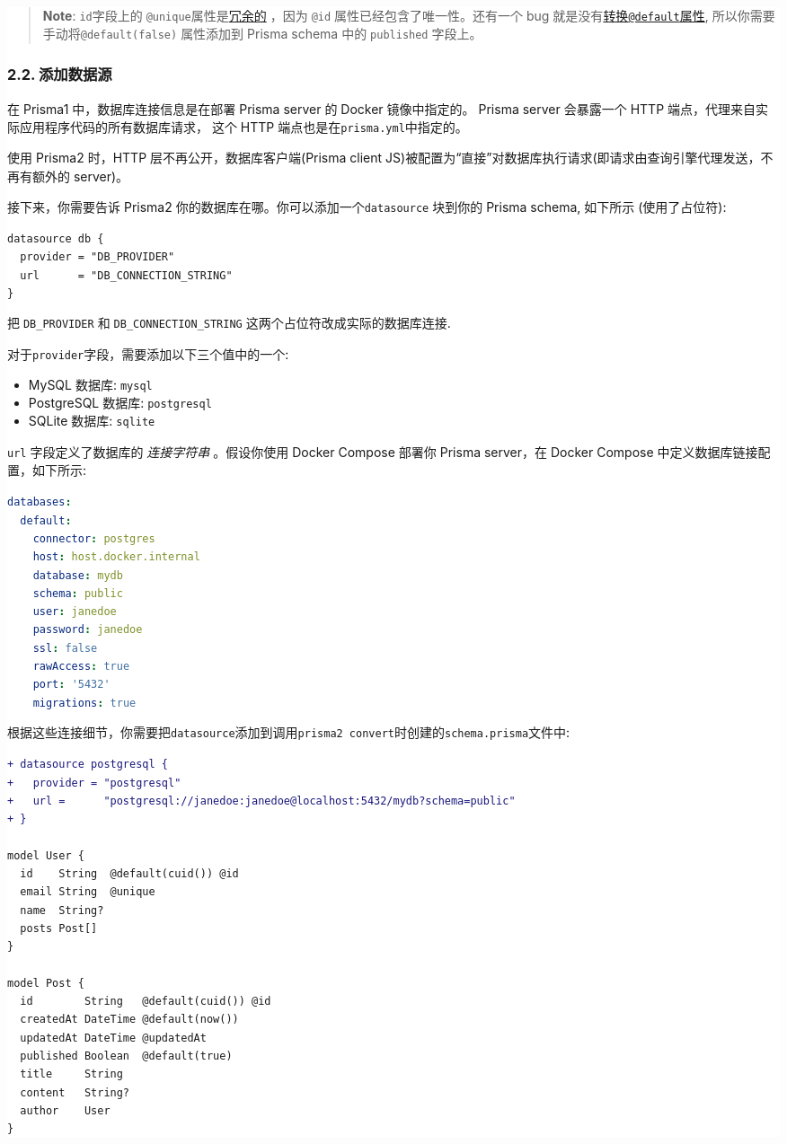 > **Note**: `id`字段上的 `@unique`属性是[冗余的](https://github.com/prisma/prisma2/issues/786) ，因为 `@id` 属性已经包含了唯一性。还有一个 bug 就是没有[转换`@default`属性](https://github.com/prisma/prisma2/issues/790), 所以你需要手动将`@default(false)` 属性添加到 Prisma schema 中的 `published` 字段上。

### 2.2. 添加数据源

在 Prisma1 中，数据库连接信息是在部署 Prisma server 的 Docker 镜像中指定的。 Prisma server 会暴露一个 HTTP 端点，代理来自实际应用程序代码的所有数据库请求， 这个 HTTP 端点也是在`prisma.yml`中指定的。

使用 Prisma2 时，HTTP 层不再公开，数据库客户端(Prisma client JS)被配置为“直接”对数据库执行请求(即请求由查询引擎代理发送，不再有额外的 server)。

接下来，你需要告诉 Prisma2 你的数据库在哪。你可以添加一个`datasource` 块到你的 Prisma schema, 如下所示 (使用了占位符):

```prisma
datasource db {
  provider = "DB_PROVIDER"
  url      = "DB_CONNECTION_STRING"
}
```

把 `DB_PROVIDER` 和 `DB_CONNECTION_STRING` 这两个占位符改成实际的数据库连接.

对于`provider`字段，需要添加以下三个值中的一个:

- MySQL 数据库: `mysql`
- PostgreSQL 数据库: `postgresql`
- SQLite 数据库: `sqlite`

`url` 字段定义了数据库的 _连接字符串_ 。假设你使用 Docker Compose 部署你 Prisma server，在 Docker Compose 中定义数据库链接配置，如下所示:

```yml
databases:
  default:
    connector: postgres
    host: host.docker.internal
    database: mydb
    schema: public
    user: janedoe
    password: janedoe
    ssl: false
    rawAccess: true
    port: '5432'
    migrations: true
```

根据这些连接细节，你需要把`datasource`添加到调用`prisma2 convert`时创建的`schema.prisma`文件中:

```diff
+ datasource postgresql {
+   provider = "postgresql"
+   url =      "postgresql://janedoe:janedoe@localhost:5432/mydb?schema=public"
+ }

model User {
  id    String  @default(cuid()) @id
  email String  @unique
  name  String?
  posts Post[]
}

model Post {
  id        String   @default(cuid()) @id
  createdAt DateTime @default(now())
  updatedAt DateTime @updatedAt
  published Boolean  @default(true)
  title     String
  content   String?
  author    User
}
```